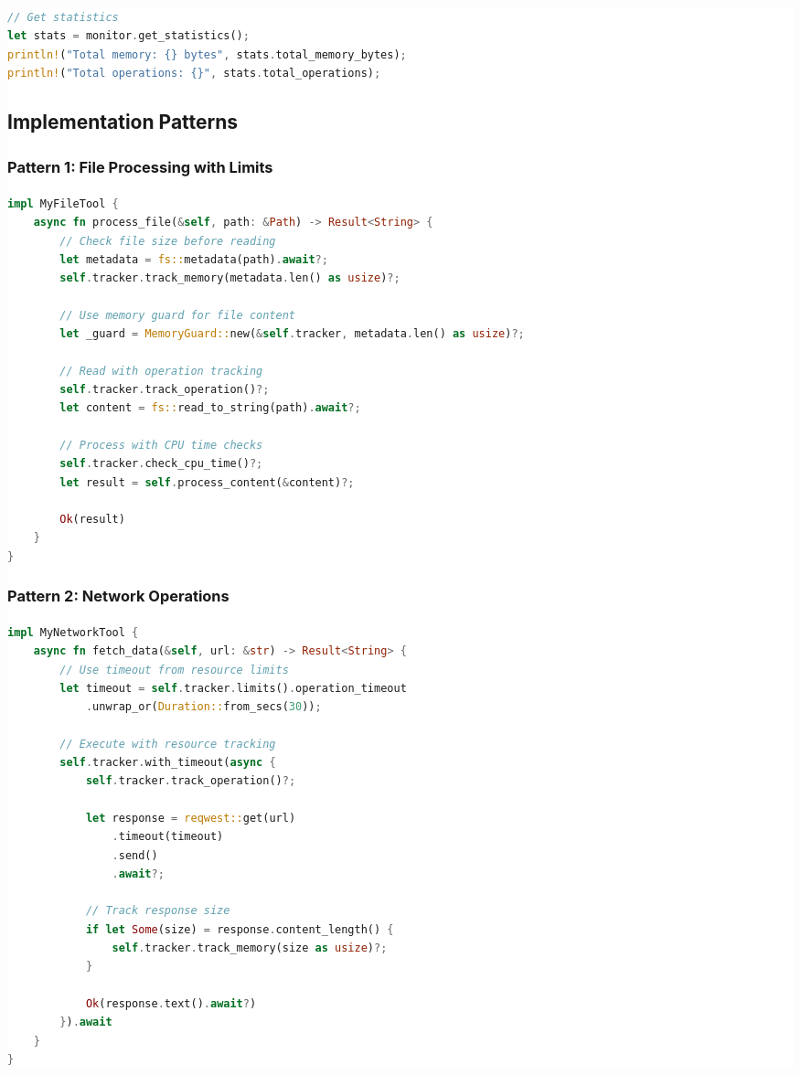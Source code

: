 ```rust
// Get statistics
let stats = monitor.get_statistics();
println!("Total memory: {} bytes", stats.total_memory_bytes);
println!("Total operations: {}", stats.total_operations);
```

## Implementation Patterns

### Pattern 1: File Processing with Limits

```rust
impl MyFileTool {
    async fn process_file(&self, path: &Path) -> Result<String> {
        // Check file size before reading
        let metadata = fs::metadata(path).await?;
        self.tracker.track_memory(metadata.len() as usize)?;
        
        // Use memory guard for file content
        let _guard = MemoryGuard::new(&self.tracker, metadata.len() as usize)?;
        
        // Read with operation tracking
        self.tracker.track_operation()?;
        let content = fs::read_to_string(path).await?;
        
        // Process with CPU time checks
        self.tracker.check_cpu_time()?;
        let result = self.process_content(&content)?;
        
        Ok(result)
    }
}
```

### Pattern 2: Network Operations

```rust
impl MyNetworkTool {
    async fn fetch_data(&self, url: &str) -> Result<String> {
        // Use timeout from resource limits
        let timeout = self.tracker.limits().operation_timeout
            .unwrap_or(Duration::from_secs(30));
        
        // Execute with resource tracking
        self.tracker.with_timeout(async {
            self.tracker.track_operation()?;
            
            let response = reqwest::get(url)
                .timeout(timeout)
                .send()
                .await?;
            
            // Track response size
            if let Some(size) = response.content_length() {
                self.tracker.track_memory(size as usize)?;
            }
            
            Ok(response.text().await?)
        }).await
    }
}
```
